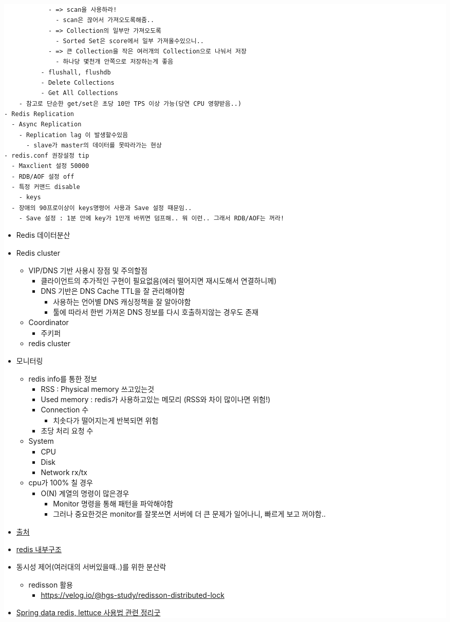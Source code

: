                 - => scan을 사용하라!
                  - scan은 끊어서 가져오도록해줌.. 
                - => Collection의 일부만 가져오도록
                  - Sorted Set은 score에서 일부 가져올수있으니..
                - => 큰 Collection을 작은 여러개의 Collection으로 나눠서 저장
                  - 하나당 몇천개 안쪽으로 저장하는게 좋음
              - flushall, flushdb 
              - Delete Collections
              - Get All Collections
        - 참고로 단순한 get/set은 초당 10만 TPS 이상 가능(당연 CPU 영향받음..)
    - Redis Replication
      - Async Replication
        - Replication lag 이 발생할수있음
          - slave가 master의 데이터를 못따라가는 현상
    - redis.conf 권장설정 tip
      - Maxclient 설정 50000
      - RDB/AOF 설정 off
      - 특정 커맨드 disable
        - keys
      - 장애의 90프로이상이 keys명령어 사용과 Save 설정 때문임..
        - Save 설정 : 1분 안에 key가 1만개 바뀌면 덤프해.. 뭐 이런.. 그래서 RDB/AOF는 꺼라! 

  - Redis 데이터분산
  - Redis cluster
    - VIP/DNS 기반 사용시 장점 및 주의할점
      - 클라이언트의 추가적인 구현이 필요없음(에러 떨어지면 재시도해서 연결하니께)
      - DNS 기반은 DNS Cache TTL을 잘 관리해야함
        - 사용하는 언어별 DNS 캐싱정책을 잘 알아야함
        - 툴에 따라서 한번 가져온 DNS 정보를 다시 호출하지않는 경우도 존재
    - Coordinator
      - 주키퍼
    - redis cluster
  - 모니터링
    - redis info를 통한 정보
      - RSS : Physical memory 쓰고있는것
      - Used memory : redis가 사용하고있는 메모리 (RSS와 차이 많이나면 위험!)
      - Connection 수
        - 치솟다가 떨어지는게 반복되면 위험
      - 초당 처리 요청 수
    - System
      - CPU
      - Disk
      - Network rx/tx
    - cpu가 100% 칠 경우
      - O(N) 계열의 명령이 많은경우
        - Monitor 명령을 통해 패턴을 파악해야함
        - 그러나 중요한것은 monitor를 잘못쓰면 서버에 더 큰 문제가 일어나니, 빠르게 보고 꺼야함..
- [출처](https://www.youtube.com/watch?v=mPB2CZiAkKM&t=1882s)
- [redis 내부구조](https://m.blog.naver.com/hanajava/220895464821)


- 동시성 제어(여러대의 서버있을때..)를 위한 분산락
  - redisson 활용 
    - https://velog.io/@hgs-study/redisson-distributed-lock


- [Spring data redis, lettuce 사용법 관련 정리굿](https://assu10.github.io/dev/2023/09/24/springboot-redis-1/)